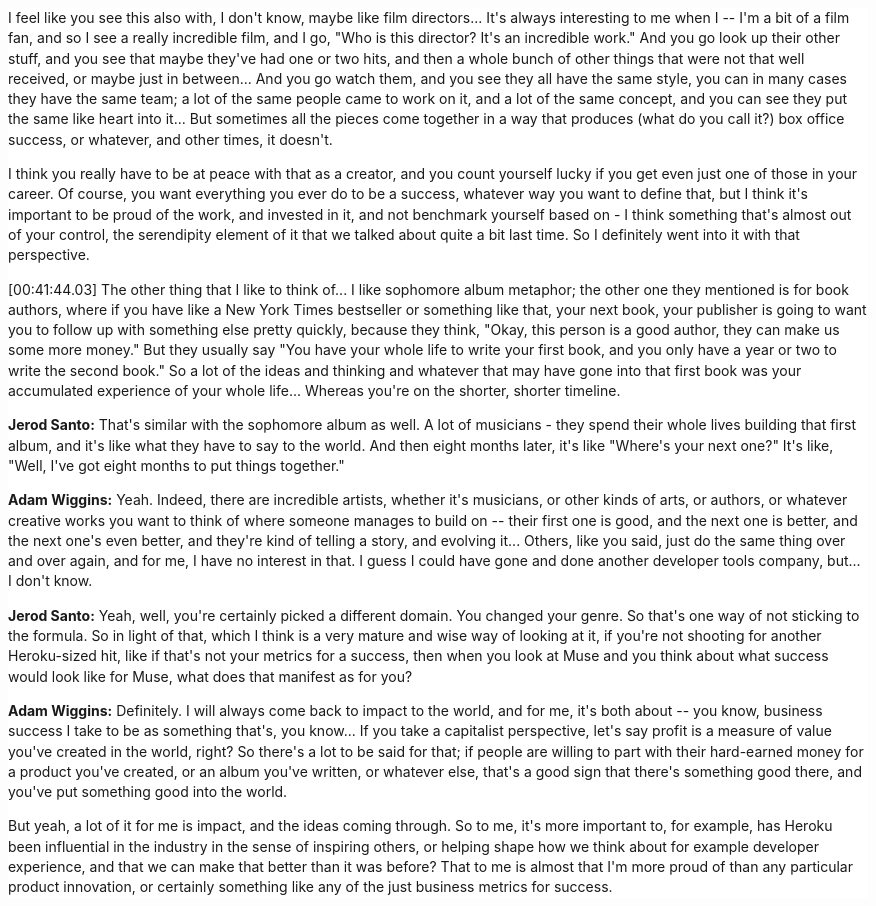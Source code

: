 I feel like you see this also with, I don't know, maybe like film directors... It's always interesting to me when I -- I'm a bit of a film fan, and so I see a really incredible film, and I go, "Who is this director? It's an incredible work." And you go look up their other stuff, and you see that maybe they've had one or two hits, and then a whole bunch of other things that were not that well received, or maybe just in between... And you go watch them, and you see they all have the same style, you can in many cases they have the same team; a lot of the same people came to work on it, and a lot of the same concept, and you can see they put the same like heart into it... But sometimes all the pieces come together in a way that produces (what do you call it?) box office success, or whatever, and other times, it doesn't.

I think you really have to be at peace with that as a creator, and you count yourself lucky if you get even just one of those in your career. Of course, you want everything you ever do to be a success, whatever way you want to define that, but I think it's important to be proud of the work, and invested in it, and not benchmark yourself based on - I think something that's almost out of your control, the serendipity element of it that we talked about quite a bit last time. So I definitely went into it with that perspective.

\[00:41:44.03\] The other thing that I like to think of... I like sophomore album metaphor; the other one they mentioned is for book authors, where if you have like a New York Times bestseller or something like that, your next book, your publisher is going to want you to follow up with something else pretty quickly, because they think, "Okay, this person is a good author, they can make us some more money." But they usually say "You have your whole life to write your first book, and you only have a year or two to write the second book." So a lot of the ideas and thinking and whatever that may have gone into that first book was your accumulated experience of your whole life... Whereas you're on the shorter, shorter timeline.

**Jerod Santo:** That's similar with the sophomore album as well. A lot of musicians - they spend their whole lives building that first album, and it's like what they have to say to the world. And then eight months later, it's like "Where's your next one?" It's like, "Well, I've got eight months to put things together."

**Adam Wiggins:** Yeah. Indeed, there are incredible artists, whether it's musicians, or other kinds of arts, or authors, or whatever creative works you want to think of where someone manages to build on -- their first one is good, and the next one is better, and the next one's even better, and they're kind of telling a story, and evolving it... Others, like you said, just do the same thing over and over again, and for me, I have no interest in that. I guess I could have gone and done another developer tools company, but... I don't know.

**Jerod Santo:** Yeah, well, you're certainly picked a different domain. You changed your genre. So that's one way of not sticking to the formula. So in light of that, which I think is a very mature and wise way of looking at it, if you're not shooting for another Heroku-sized hit, like if that's not your metrics for a success, then when you look at Muse and you think about what success would look like for Muse, what does that manifest as for you?

**Adam Wiggins:** Definitely. I will always come back to impact to the world, and for me, it's both about -- you know, business success I take to be as something that's, you know... If you take a capitalist perspective, let's say profit is a measure of value you've created in the world, right? So there's a lot to be said for that; if people are willing to part with their hard-earned money for a product you've created, or an album you've written, or whatever else, that's a good sign that there's something good there, and you've put something good into the world.

But yeah, a lot of it for me is impact, and the ideas coming through. So to me, it's more important to, for example, has Heroku been influential in the industry in the sense of inspiring others, or helping shape how we think about for example developer experience, and that we can make that better than it was before? That to me is almost that I'm more proud of than any particular product innovation, or certainly something like any of the just business metrics for success.
